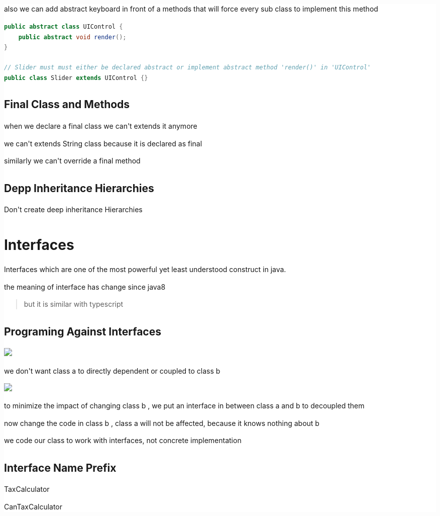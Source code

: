 also we can add abstract keyboard in front of a methods that will force every sub class to implement this method

```java
public abstract class UIControl {
    public abstract void render();
}

// Slider must must either be declared abstract or implement abstract method 'render()' in 'UIControl'
public class Slider extends UIControl {}
```

## Final Class and Methods

when we declare a final class we can't extends it anymore

we can't extends String class because it is declared as final

similarly we can't override a final method

## Depp Inheritance Hierarchies

Don't create deep inheritance Hierarchies

# Interfaces

Interfaces which are one of the most powerful yet least understood construct in java.

the meaning of interface has change since java8

> but it is similar with typescript

## Programing Against Interfaces

![](/img/user/programming/language/java-basic/2022-05-26-11-08-26.png)

we don't want class a to directly dependent or coupled to class b

![](/img/user/programming/language/java-basic/2022-05-26-11-09-24.png)

to minimize the impact of changing class b , we put an interface in between class a and b to decoupled them

now change the code in class b , class a will not be affected, because it knows nothing about b

we code our class to work with interfaces, not concrete implementation

## Interface Name Prefix

TaxCalculator

CanTaxCalculator
